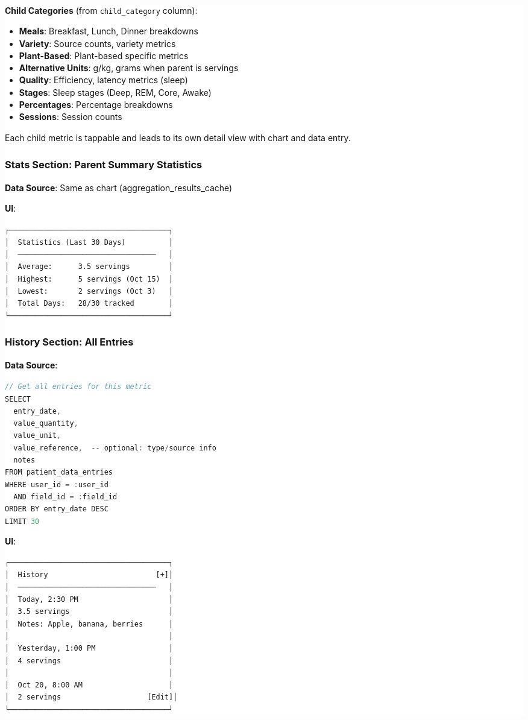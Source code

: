 **Child Categories** (from `child_category` column):
- **Meals**: Breakfast, Lunch, Dinner breakdowns
- **Variety**: Source counts, variety metrics
- **Plant-Based**: Plant-based specific metrics
- **Alternative Units**: g/kg, grams when parent is servings
- **Quality**: Efficiency, latency metrics (sleep)
- **Stages**: Sleep stages (Deep, REM, Core, Awake)
- **Percentages**: Percentage breakdowns
- **Sessions**: Session counts

Each child metric is tappable and leads to its own detail view with chart and data entry.

### Stats Section: Parent Summary Statistics

**Data Source**: Same as chart (aggregation_results_cache)

**UI**:
```
┌─────────────────────────────────────┐
│  Statistics (Last 30 Days)          │
│  ────────────────────────────────   │
│  Average:      3.5 servings         │
│  Highest:      5 servings (Oct 15)  │
│  Lowest:       2 servings (Oct 3)   │
│  Total Days:   28/30 tracked        │
└─────────────────────────────────────┘
```

### History Section: All Entries

**Data Source**:
```swift
// Get all entries for this metric
SELECT
  entry_date,
  value_quantity,
  value_unit,
  value_reference,  -- optional: type/source info
  notes
FROM patient_data_entries
WHERE user_id = :user_id
  AND field_id = :field_id
ORDER BY entry_date DESC
LIMIT 30
```

**UI**:
```
┌─────────────────────────────────────┐
│  History                         [+]│
│  ────────────────────────────────   │
│  Today, 2:30 PM                     │
│  3.5 servings                       │
│  Notes: Apple, banana, berries      │
│                                     │
│  Yesterday, 1:00 PM                 │
│  4 servings                         │
│                                     │
│  Oct 20, 8:00 AM                    │
│  2 servings                    [Edit]│
└─────────────────────────────────────┘
```
